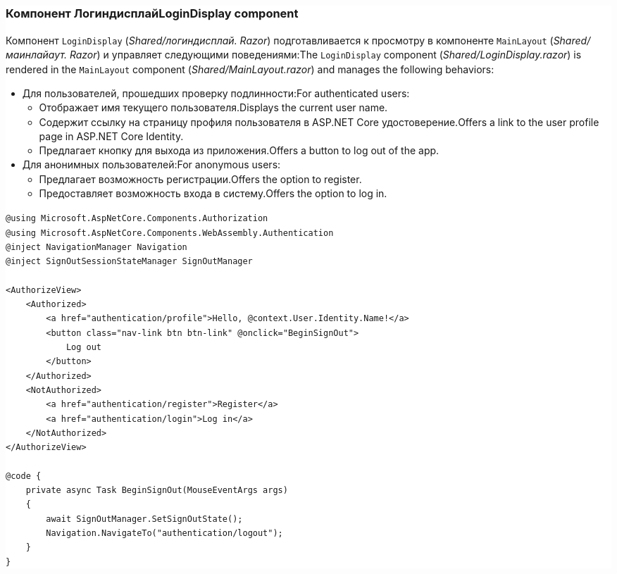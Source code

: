 ### <a name="logindisplay-component"></a><span data-ttu-id="0cd8c-172">Компонент Логиндисплай</span><span class="sxs-lookup"><span data-stu-id="0cd8c-172">LoginDisplay component</span></span>

<span data-ttu-id="0cd8c-173">Компонент `LoginDisplay` (*Shared/логиндисплай. Razor*) подготавливается к просмотру в компоненте `MainLayout` (*Shared/маинлайаут. Razor*) и управляет следующими поведениями:</span><span class="sxs-lookup"><span data-stu-id="0cd8c-173">The `LoginDisplay` component (*Shared/LoginDisplay.razor*) is rendered in the `MainLayout` component (*Shared/MainLayout.razor*) and manages the following behaviors:</span></span>

* <span data-ttu-id="0cd8c-174">Для пользователей, прошедших проверку подлинности:</span><span class="sxs-lookup"><span data-stu-id="0cd8c-174">For authenticated users:</span></span>
  * <span data-ttu-id="0cd8c-175">Отображает имя текущего пользователя.</span><span class="sxs-lookup"><span data-stu-id="0cd8c-175">Displays the current user name.</span></span>
  * <span data-ttu-id="0cd8c-176">Содержит ссылку на страницу профиля пользователя в ASP.NET Core удостоверение.</span><span class="sxs-lookup"><span data-stu-id="0cd8c-176">Offers a link to the user profile page in ASP.NET Core Identity.</span></span>
  * <span data-ttu-id="0cd8c-177">Предлагает кнопку для выхода из приложения.</span><span class="sxs-lookup"><span data-stu-id="0cd8c-177">Offers a button to log out of the app.</span></span>
* <span data-ttu-id="0cd8c-178">Для анонимных пользователей:</span><span class="sxs-lookup"><span data-stu-id="0cd8c-178">For anonymous users:</span></span>
  * <span data-ttu-id="0cd8c-179">Предлагает возможность регистрации.</span><span class="sxs-lookup"><span data-stu-id="0cd8c-179">Offers the option to register.</span></span>
  * <span data-ttu-id="0cd8c-180">Предоставляет возможность входа в систему.</span><span class="sxs-lookup"><span data-stu-id="0cd8c-180">Offers the option to log in.</span></span>

```razor
@using Microsoft.AspNetCore.Components.Authorization
@using Microsoft.AspNetCore.Components.WebAssembly.Authentication
@inject NavigationManager Navigation
@inject SignOutSessionStateManager SignOutManager

<AuthorizeView>
    <Authorized>
        <a href="authentication/profile">Hello, @context.User.Identity.Name!</a>
        <button class="nav-link btn btn-link" @onclick="BeginSignOut">
            Log out
        </button>
    </Authorized>
    <NotAuthorized>
        <a href="authentication/register">Register</a>
        <a href="authentication/login">Log in</a>
    </NotAuthorized>
</AuthorizeView>

@code {
    private async Task BeginSignOut(MouseEventArgs args)
    {
        await SignOutManager.SetSignOutState();
        Navigation.NavigateTo("authentication/logout");
    }
}
```
